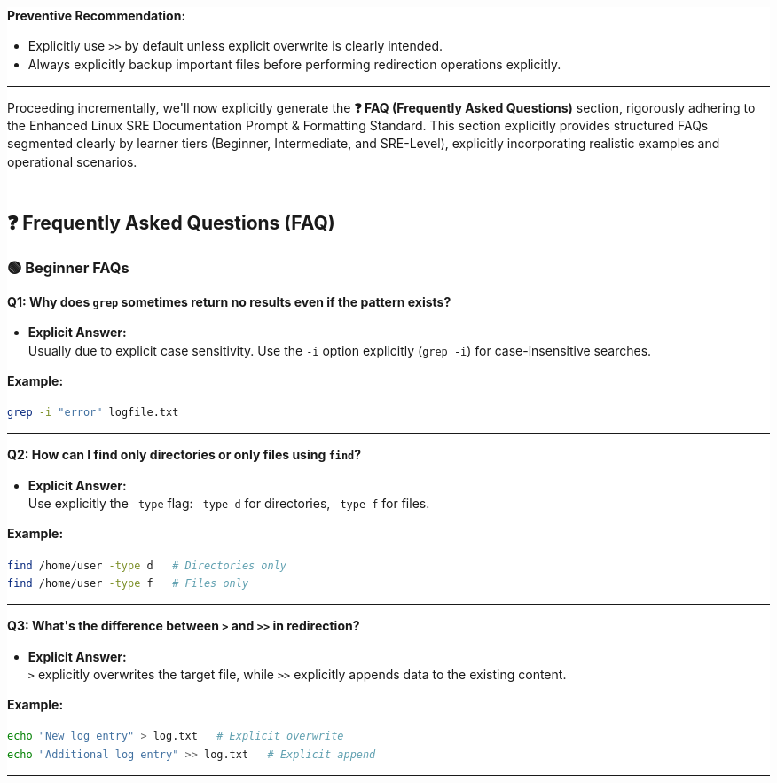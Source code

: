 **Preventive Recommendation:**

- Explicitly use `>>` by default unless explicit overwrite is clearly intended.
- Always explicitly backup important files before performing redirection operations explicitly.

---
Proceeding incrementally, we'll now explicitly generate the **❓ FAQ (Frequently Asked Questions)** section, rigorously adhering to the Enhanced Linux SRE Documentation Prompt & Formatting Standard. This section explicitly provides structured FAQs segmented clearly by learner tiers (Beginner, Intermediate, and SRE-Level), explicitly incorporating realistic examples and operational scenarios.

---

## ❓ **Frequently Asked Questions (FAQ)**

### 🟢 **Beginner FAQs**

**Q1: Why does `grep` sometimes return no results even if the pattern exists?**  

- **Explicit Answer:**  
  Usually due to explicit case sensitivity. Use the `-i` option explicitly (`grep -i`) for case-insensitive searches.

**Example:**

```bash
grep -i "error" logfile.txt
```

---

**Q2: How can I find only directories or only files using `find`?**  

- **Explicit Answer:**  
  Use explicitly the `-type` flag: `-type d` for directories, `-type f` for files.

**Example:**

```bash
find /home/user -type d   # Directories only
find /home/user -type f   # Files only
```

---

**Q3: What's the difference between `>` and `>>` in redirection?**  

- **Explicit Answer:**  
  `>` explicitly overwrites the target file, while `>>` explicitly appends data to the existing content.

**Example:**

```bash
echo "New log entry" > log.txt   # Explicit overwrite
echo "Additional log entry" >> log.txt   # Explicit append
```

---
